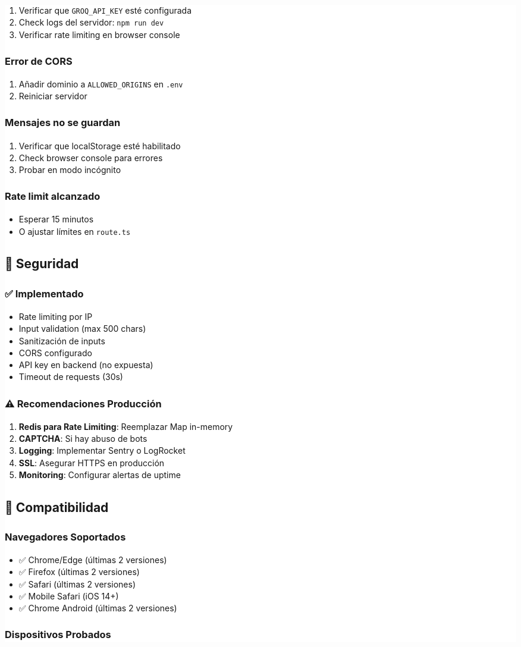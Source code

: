 1. Verificar que `GROQ_API_KEY` esté configurada
2. Check logs del servidor: `npm run dev`
3. Verificar rate limiting en browser console

### Error de CORS

1. Añadir dominio a `ALLOWED_ORIGINS` en `.env`
2. Reiniciar servidor

### Mensajes no se guardan

1. Verificar que localStorage esté habilitado
2. Check browser console para errores
3. Probar en modo incógnito

### Rate limit alcanzado

- Esperar 15 minutos
- O ajustar límites en `route.ts`

## 🔐 Seguridad

### ✅ Implementado

- Rate limiting por IP
- Input validation (max 500 chars)
- Sanitización de inputs
- CORS configurado
- API key en backend (no expuesta)
- Timeout de requests (30s)

### ⚠️ Recomendaciones Producción

1. **Redis para Rate Limiting**: Reemplazar Map in-memory
2. **CAPTCHA**: Si hay abuso de bots
3. **Logging**: Implementar Sentry o LogRocket
4. **SSL**: Asegurar HTTPS en producción
5. **Monitoring**: Configurar alertas de uptime

## 📱 Compatibilidad

### Navegadores Soportados

- ✅ Chrome/Edge (últimas 2 versiones)
- ✅ Firefox (últimas 2 versiones)
- ✅ Safari (últimas 2 versiones)
- ✅ Mobile Safari (iOS 14+)
- ✅ Chrome Android (últimas 2 versiones)

### Dispositivos Probados
